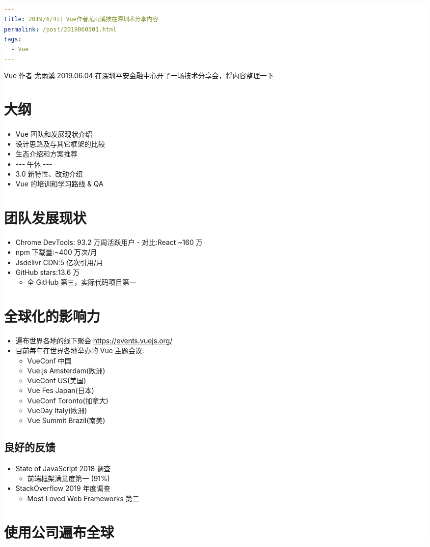 ```yaml
---
title: 2019/6/4日 Vue作者尤雨溪技在深圳术分享内容
permalink: /post/2019060501.html
tags:
  - Vue
---
```


Vue 作者 尤雨溪 2019.06.04 在深圳平安金融中心开了一场技术分享会，将内容整理一下

# 大纲

- Vue 团队和发展现状介绍
- 设计思路及与其它框架的比较
- 生态介绍和方案推荐
- --- 午休 ---
- 3.0 新特性、改动介绍
- Vue 的培训和学习路线 & QA

# 团队发展现状

- Chrome DevTools: 93.2 万周活跃用户 - 对比:React ~160 万
- npm 下载量:~400 万次/月
- Jsdelivr CDN:5 亿次引用/月
- GitHub stars:13.6 万
  - 全 GitHub 第三，实际代码项目第一

# 全球化的影响力

- 遍布世界各地的线下聚会 https://events.vuejs.org/
- 目前每年在世界各地举办的 Vue 主题会议:
  - VueConf 中国
  - Vue.js Amsterdam(欧洲)
  - VueConf US(美国)
  - Vue Fes Japan(日本)
  - VueConf Toronto(加拿大)
  - VueDay Italy(欧洲)
  - Vue Summit Brazil(南美)

## 良好的反馈

- State of JavaScript 2018 调查
  - 前端框架满意度第一 (91%)
- StackOverflow 2019 年度调查
  - Most Loved Web Frameworks 第二

# 使用公司遍布全球
